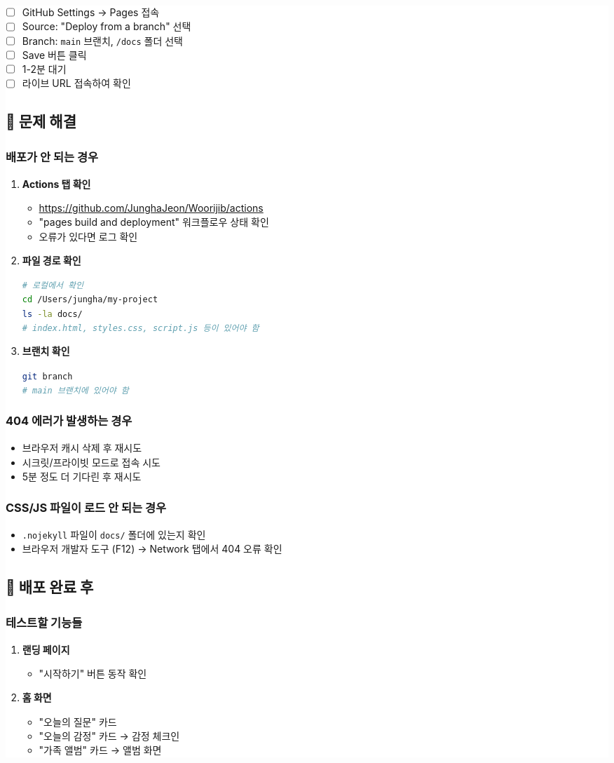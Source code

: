 - [ ] GitHub Settings → Pages 접속
- [ ] Source: "Deploy from a branch" 선택
- [ ] Branch: `main` 브랜치, `/docs` 폴더 선택
- [ ] Save 버튼 클릭
- [ ] 1-2분 대기
- [ ] 라이브 URL 접속하여 확인

## 🔧 문제 해결

### 배포가 안 되는 경우

1. **Actions 탭 확인**
   - https://github.com/JunghaJeon/Woorijib/actions
   - "pages build and deployment" 워크플로우 상태 확인
   - 오류가 있다면 로그 확인

2. **파일 경로 확인**
   ```bash
   # 로컬에서 확인
   cd /Users/jungha/my-project
   ls -la docs/
   # index.html, styles.css, script.js 등이 있어야 함
   ```

3. **브랜치 확인**
   ```bash
   git branch
   # main 브랜치에 있어야 함
   ```

### 404 에러가 발생하는 경우

- 브라우저 캐시 삭제 후 재시도
- 시크릿/프라이빗 모드로 접속 시도
- 5분 정도 더 기다린 후 재시도

### CSS/JS 파일이 로드 안 되는 경우

- `.nojekyll` 파일이 `docs/` 폴더에 있는지 확인
- 브라우저 개발자 도구 (F12) → Network 탭에서 404 오류 확인

## 🎉 배포 완료 후

### 테스트할 기능들

1. **랜딩 페이지**
   - "시작하기" 버튼 동작 확인

2. **홈 화면**
   - "오늘의 질문" 카드
   - "오늘의 감정" 카드 → 감정 체크인
   - "가족 앨범" 카드 → 앨범 화면
